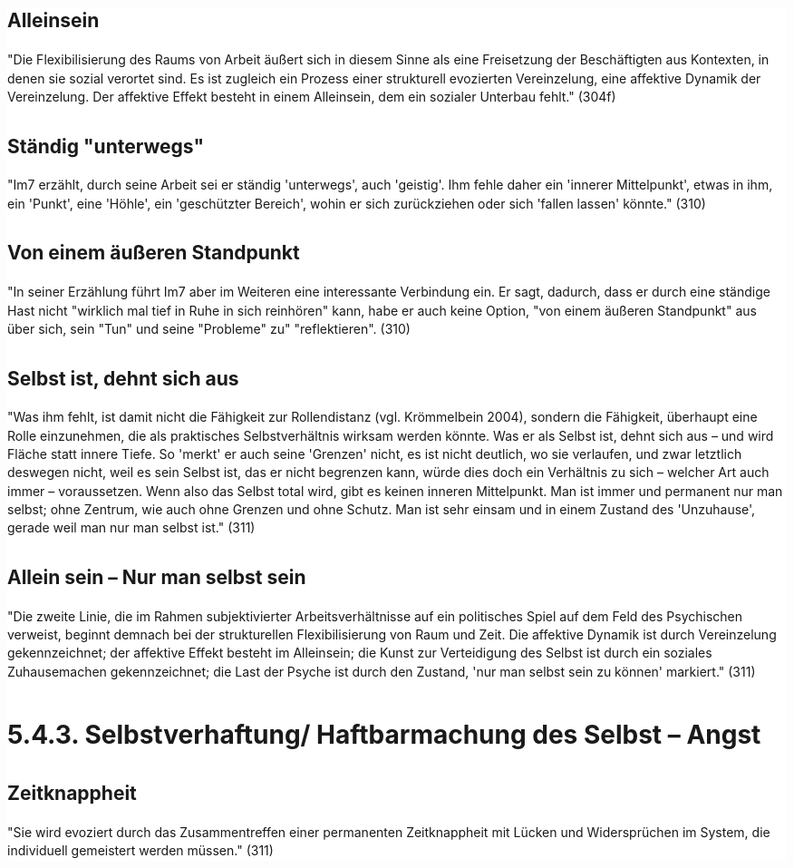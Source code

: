 ## Alleinsein
"Die Flexibilisierung des Raums von Arbeit äußert sich in diesem Sinne als eine Freisetzung der Beschäftigten aus Kontexten, in denen sie sozial verortet sind. Es ist zugleich ein Prozess einer strukturell evozierten Vereinzelung, eine affektive Dynamik der Vereinzelung. Der affektive Effekt besteht in einem Alleinsein, dem ein sozialer Unterbau fehlt."
(304f)

## Ständig "unterwegs"
"Im7 erzählt, durch seine Arbeit sei er ständig 'unterwegs', auch 'geistig'. Ihm fehle daher ein 'innerer Mittelpunkt', etwas in ihm, ein 'Punkt', eine 'Höhle', ein 'geschützter Bereich', wohin er sich zurückziehen oder sich 'fallen lassen' könnte."
(310)

## Von einem äußeren Standpunkt
"In seiner Erzählung führt Im7 aber im Weiteren eine interessante Verbindung ein. Er sagt, dadurch, dass er durch eine ständige Hast nicht "wirklich mal tief in Ruhe in sich reinhören" kann, habe er auch keine Option, "von einem äußeren Standpunkt" aus über sich, sein "Tun" und seine "Probleme" zu" "reflektieren".
(310)

## Selbst ist, dehnt sich aus
"Was ihm fehlt, ist damit nicht die Fähigkeit zur Rollendistanz (vgl. Krömmelbein 2004), sondern die Fähigkeit, überhaupt eine Rolle einzunehmen, die als praktisches Selbstverhältnis wirksam werden könnte. Was er als Selbst ist, dehnt sich aus – und wird Fläche statt innere Tiefe. So 'merkt' er auch seine 'Grenzen' nicht, es ist nicht deutlich, wo sie verlaufen, und zwar letztlich deswegen nicht, weil es sein Selbst ist, das er nicht begrenzen kann, würde dies doch ein Verhältnis zu sich – welcher Art auch immer – voraussetzen. Wenn also das Selbst total wird, gibt es keinen inneren Mittelpunkt. Man ist immer und permanent nur man selbst; ohne Zentrum, wie auch ohne Grenzen und ohne Schutz. Man ist sehr einsam und in einem Zustand des 'Unzuhause', gerade weil man nur man selbst ist."
(311)

## Allein sein – Nur man selbst sein
"Die zweite Linie, die im Rahmen subjektivierter Arbeitsverhältnisse auf ein politisches Spiel auf dem Feld des Psychischen verweist, beginnt demnach bei der strukturellen Flexibilisierung von Raum und Zeit. Die affektive Dynamik ist durch Vereinzelung gekennzeichnet; der affektive Effekt besteht im Alleinsein; die Kunst zur Verteidigung des Selbst ist durch ein soziales Zuhausemachen gekennzeichnet; die Last der Psyche ist durch den Zustand, 'nur man selbst sein zu können' markiert."
(311)


# 5.4.3. Selbstverhaftung/ Haftbarmachung des Selbst – Angst

## Zeitknappheit
"Sie wird evoziert durch das Zusammentreffen einer permanenten Zeitknappheit mit Lücken und Widersprüchen im System, die individuell gemeistert werden müssen."
(311)
